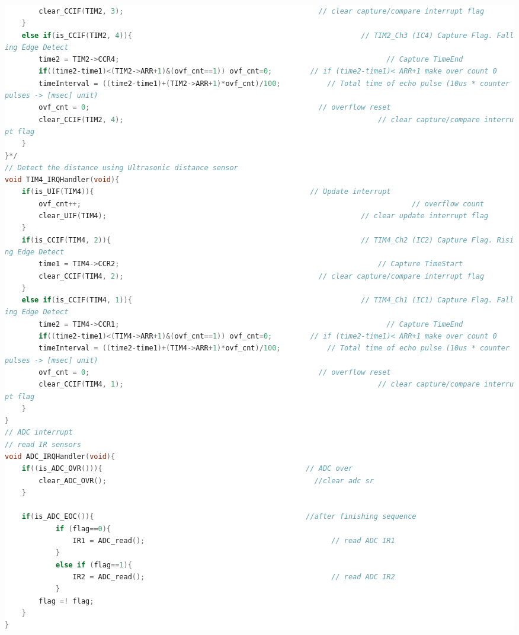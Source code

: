 ```c
		clear_CCIF(TIM2, 3);                 	                          // clear capture/compare interrupt flag 
	}								                      
	else if(is_CCIF(TIM2, 4)){ 								                        // TIM2_Ch3 (IC4) Capture Flag. Falling Edge Detect
		time2 = TIM2->CCR4;										                          // Capture TimeEnd
		if((time2-time1)<(TIM2->ARR+1)&(ovf_cnt==1)) ovf_cnt=0;         // if (time2-time1)< ARR+1 make over count 0
		timeInterval = ((time2-time1)+(TIM2->ARR+1)*ovf_cnt)/100; 			// Total time of echo pulse (10us * counter pulses -> [msec] unit)
		ovf_cnt = 0;                        	                          // overflow reset	
		clear_CCIF(TIM2, 4);								                            // clear capture/compare interrupt flag 
	}
}*/
// Detect the distance using Ultrasonic distance sensor
void TIM4_IRQHandler(void){
	if(is_UIF(TIM4)){                                                	// Update interrupt
		ovf_cnt++;												                             	// overflow count
		clear_UIF(TIM4);  							                              	// clear update interrupt flag
	}
	if(is_CCIF(TIM4, 2)){ 								                           	// TIM4_Ch2 (IC2) Capture Flag. Rising Edge Detect
		time1 = TIM4->CCR2;									                            // Capture TimeStart
		clear_CCIF(TIM4, 2);                 	                          // clear capture/compare interrupt flag 
	}								                      
	else if(is_CCIF(TIM4, 1)){ 								                        // TIM4_Ch1 (IC1) Capture Flag. Falling Edge Detect
		time2 = TIM4->CCR1;										                          // Capture TimeEnd
		if((time2-time1)<(TIM4->ARR+1)&(ovf_cnt==1)) ovf_cnt=0;         // if (time2-time1)< ARR+1 make over count 0
		timeInterval = ((time2-time1)+(TIM4->ARR+1)*ovf_cnt)/100; 			// Total time of echo pulse (10us * counter pulses -> [msec] unit)
		ovf_cnt = 0;                        	                          // overflow reset	
		clear_CCIF(TIM4, 1);								                            // clear capture/compare interrupt flag 
	}
}
// ADC interrupt 
// read IR sensors
void ADC_IRQHandler(void){
	if((is_ADC_OVR())){                                                // ADC over 
		clear_ADC_OVR();                                                 //clear adc sr
	}
	
	if(is_ADC_EOC()){                                                  //after finishing sequence
			if (flag==0){ 
				IR1 = ADC_read();                                            // read ADC IR1
			}  
			else if (flag==1){
				IR2 = ADC_read();                                            // read ADC IR2
			}
		flag =! flag;
	}
}
```
